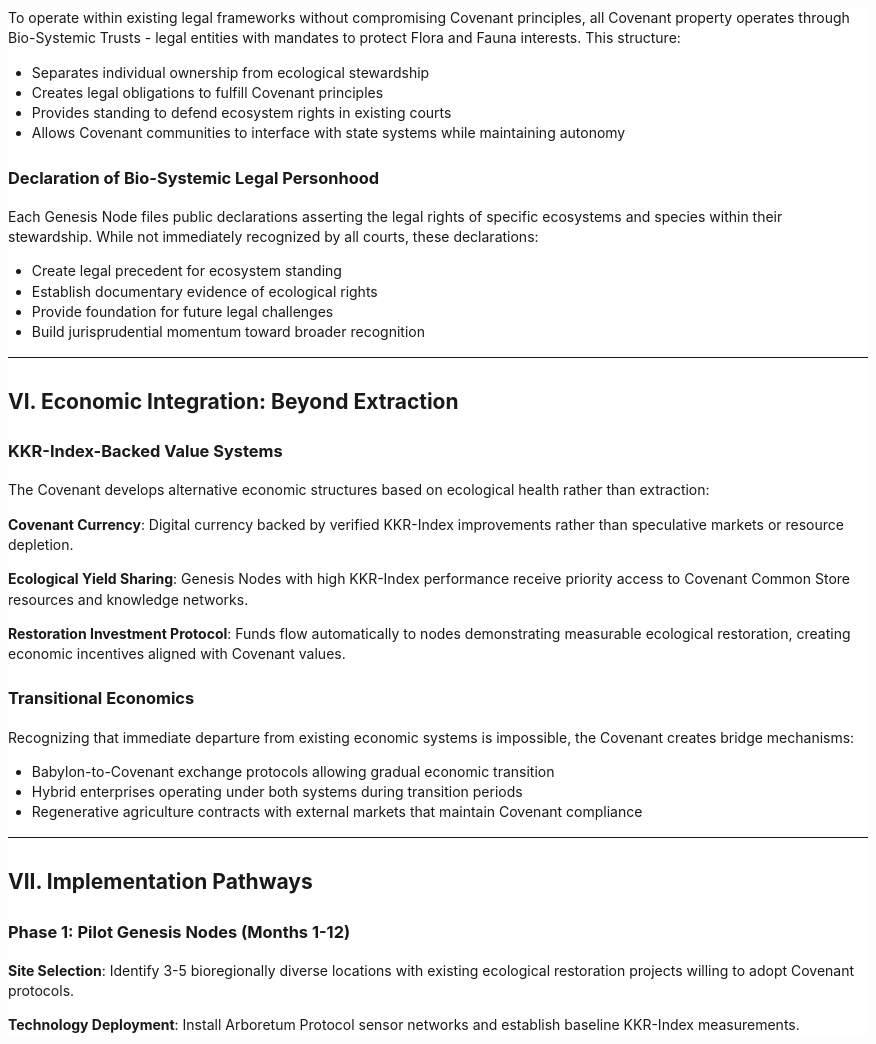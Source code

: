 To operate within existing legal frameworks without compromising Covenant principles, all Covenant property operates through Bio-Systemic Trusts - legal entities with mandates to protect Flora and Fauna interests. This structure:
- Separates individual ownership from ecological stewardship
- Creates legal obligations to fulfill Covenant principles
- Provides standing to defend ecosystem rights in existing courts
- Allows Covenant communities to interface with state systems while maintaining autonomy

### Declaration of Bio-Systemic Legal Personhood

Each Genesis Node files public declarations asserting the legal rights of specific ecosystems and species within their stewardship. While not immediately recognized by all courts, these declarations:
- Create legal precedent for ecosystem standing
- Establish documentary evidence of ecological rights
- Provide foundation for future legal challenges
- Build jurisprudential momentum toward broader recognition

---

## VI. Economic Integration: Beyond Extraction

### KKR-Index-Backed Value Systems

The Covenant develops alternative economic structures based on ecological health rather than extraction:

**Covenant Currency**: Digital currency backed by verified KKR-Index improvements rather than speculative markets or resource depletion.

**Ecological Yield Sharing**: Genesis Nodes with high KKR-Index performance receive priority access to Covenant Common Store resources and knowledge networks.

**Restoration Investment Protocol**: Funds flow automatically to nodes demonstrating measurable ecological restoration, creating economic incentives aligned with Covenant values.

### Transitional Economics

Recognizing that immediate departure from existing economic systems is impossible, the Covenant creates bridge mechanisms:
- Babylon-to-Covenant exchange protocols allowing gradual economic transition
- Hybrid enterprises operating under both systems during transition periods
- Regenerative agriculture contracts with external markets that maintain Covenant compliance

---

## VII. Implementation Pathways

### Phase 1: Pilot Genesis Nodes (Months 1-12)

**Site Selection**: Identify 3-5 bioregionally diverse locations with existing ecological restoration projects willing to adopt Covenant protocols.

**Technology Deployment**: Install Arboretum Protocol sensor networks and establish baseline KKR-Index measurements.
